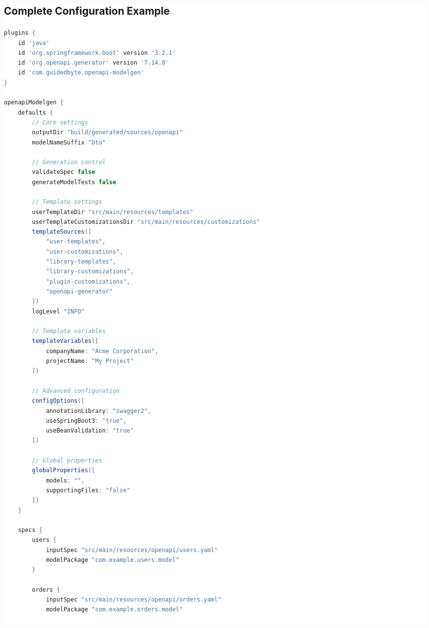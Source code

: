 ## Complete Configuration Example

```gradle
plugins {
    id 'java'
    id 'org.springframework.boot' version '3.2.1'
    id 'org.openapi.generator' version '7.14.0'
    id 'com.guidedbyte.openapi-modelgen'
}

openapiModelgen {
    defaults {
        // Core settings
        outputDir "build/generated/sources/openapi"
        modelNameSuffix "Dto"
        
        // Generation control
        validateSpec false
        generateModelTests false
        
        // Template settings
        userTemplateDir "src/main/resources/templates"
        userTemplateCustomizationsDir "src/main/resources/customizations"
        templateSources([
            "user-templates",
            "user-customizations",
            "library-templates",
            "library-customizations",
            "plugin-customizations",
            "openapi-generator"
        ])
        logLevel "INFO"
        
        // Template variables
        templateVariables([
            companyName: "Acme Corporation",
            projectName: "My Project"
        ])
        
        // Advanced configuration
        configOptions([
            annotationLibrary: "swagger2",
            useSpringBoot3: "true",
            useBeanValidation: "true"
        ])
        
        // Global properties
        globalProperties([
            models: "",
            supportingFiles: "false"
        ])
    }
    
    specs {
        users {
            inputSpec "src/main/resources/openapi/users.yaml"
            modelPackage "com.example.users.model"
        }
        
        orders {
            inputSpec "src/main/resources/openapi/orders.yaml"
            modelPackage "com.example.orders.model"
            
```